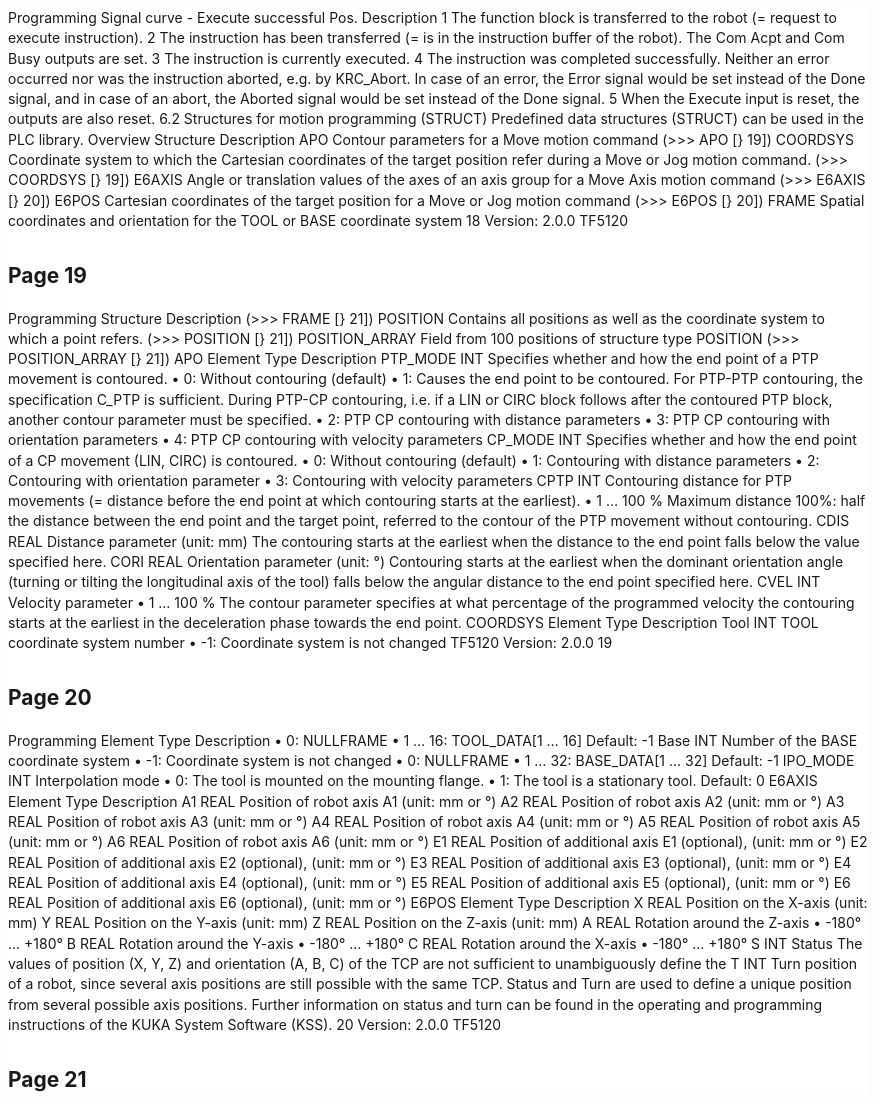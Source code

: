 Programming Signal curve - Execute successful Pos. Description 1 The function block is transferred to the robot (= request to execute instruction). 2 The instruction has been transferred (= is in the instruction buffer of the robot). The Com Acpt and Com Busy outputs are set. 3 The instruction is currently executed. 4 The instruction was completed successfully. Neither an error occurred nor was the instruction aborted, e.g. by KRC_Abort. In case of an error, the Error signal would be set instead of the Done signal, and in case of an abort, the Aborted signal would be set instead of the Done signal. 5 When the Execute input is reset, the outputs are also reset. 6.2 Structures for motion programming (STRUCT) Predefined data structures (STRUCT) can be used in the PLC library. Overview Structure Description APO Contour parameters for a Move motion command (>>> APO [} 19]) COORDSYS Coordinate system to which the Cartesian coordinates of the target position refer during a Move or Jog motion command. (>>> COORDSYS [} 19]) E6AXIS Angle or translation values of the axes of an axis group for a Move Axis motion command (>>> E6AXIS [} 20]) E6POS Cartesian coordinates of the target position for a Move or Jog motion command (>>> E6POS [} 20]) FRAME Spatial coordinates and orientation for the TOOL or BASE coordinate system 18 Version: 2.0.0 TF5120
## Page 19

Programming Structure Description (>>> FRAME [} 21]) POSITION Contains all positions as well as the coordinate system to which a point refers. (>>> POSITION [} 21]) POSITION_ARRAY Field from 100 positions of structure type POSITION (>>> POSITION_ARRAY [} 21]) APO Element Type Description PTP_MODE INT Specifies whether and how the end point of a PTP movement is contoured. • 0: Without contouring (default) • 1: Causes the end point to be contoured. For PTP-PTP contouring, the specification C_PTP is sufficient. During PTP-CP contouring, i.e. if a LIN or CIRC block follows after the contoured PTP block, another contour parameter must be specified. • 2: PTP CP contouring with distance parameters • 3: PTP CP contouring with orientation parameters • 4: PTP CP contouring with velocity parameters CP_MODE INT Specifies whether and how the end point of a CP movement (LIN, CIRC) is contoured. • 0: Without contouring (default) • 1: Contouring with distance parameters • 2: Contouring with orientation parameter • 3: Contouring with velocity parameters CPTP INT Contouring distance for PTP movements (= distance before the end point at which contouring starts at the earliest). • 1 … 100 % Maximum distance 100%: half the distance between the end point and the target point, referred to the contour of the PTP movement without contouring. CDIS REAL Distance parameter (unit: mm) The contouring starts at the earliest when the distance to the end point falls below the value specified here. CORI REAL Orientation parameter (unit: °) Contouring starts at the earliest when the dominant orientation angle (turning or tilting the longitudinal axis of the tool) falls below the angular distance to the end point specified here. CVEL INT Velocity parameter • 1 … 100 % The contour parameter specifies at what percentage of the programmed velocity the contouring starts at the earliest in the deceleration phase towards the end point. COORDSYS Element Type Description Tool INT TOOL coordinate system number • -1: Coordinate system is not changed TF5120 Version: 2.0.0 19
## Page 20

Programming Element Type Description • 0: NULLFRAME • 1 … 16: TOOL_DATA[1 … 16] Default: -1 Base INT Number of the BASE coordinate system • -1: Coordinate system is not changed • 0: NULLFRAME • 1 … 32: BASE_DATA[1 … 32] Default: -1 IPO_MODE INT Interpolation mode • 0: The tool is mounted on the mounting flange. • 1: The tool is a stationary tool. Default: 0 E6AXIS Element Type Description A1 REAL Position of robot axis A1 (unit: mm or °) A2 REAL Position of robot axis A2 (unit: mm or °) A3 REAL Position of robot axis A3 (unit: mm or °) A4 REAL Position of robot axis A4 (unit: mm or °) A5 REAL Position of robot axis A5 (unit: mm or °) A6 REAL Position of robot axis A6 (unit: mm or °) E1 REAL Position of additional axis E1 (optional), (unit: mm or °) E2 REAL Position of additional axis E2 (optional), (unit: mm or °) E3 REAL Position of additional axis E3 (optional), (unit: mm or °) E4 REAL Position of additional axis E4 (optional), (unit: mm or °) E5 REAL Position of additional axis E5 (optional), (unit: mm or °) E6 REAL Position of additional axis E6 (optional), (unit: mm or °) E6POS Element Type Description X REAL Position on the X-axis (unit: mm) Y REAL Position on the Y-axis (unit: mm) Z REAL Position on the Z-axis (unit: mm) A REAL Rotation around the Z-axis • -180° … +180° B REAL Rotation around the Y-axis • -180° … +180° C REAL Rotation around the X-axis • -180° … +180° S INT Status The values of position (X, Y, Z) and orientation (A, B, C) of the TCP are not sufficient to unambiguously define the T INT Turn position of a robot, since several axis positions are still possible with the same TCP. Status and Turn are used to define a unique position from several possible axis positions. Further information on status and turn can be found in the operating and programming instructions of the KUKA System Software (KSS). 20 Version: 2.0.0 TF5120
## Page 21
